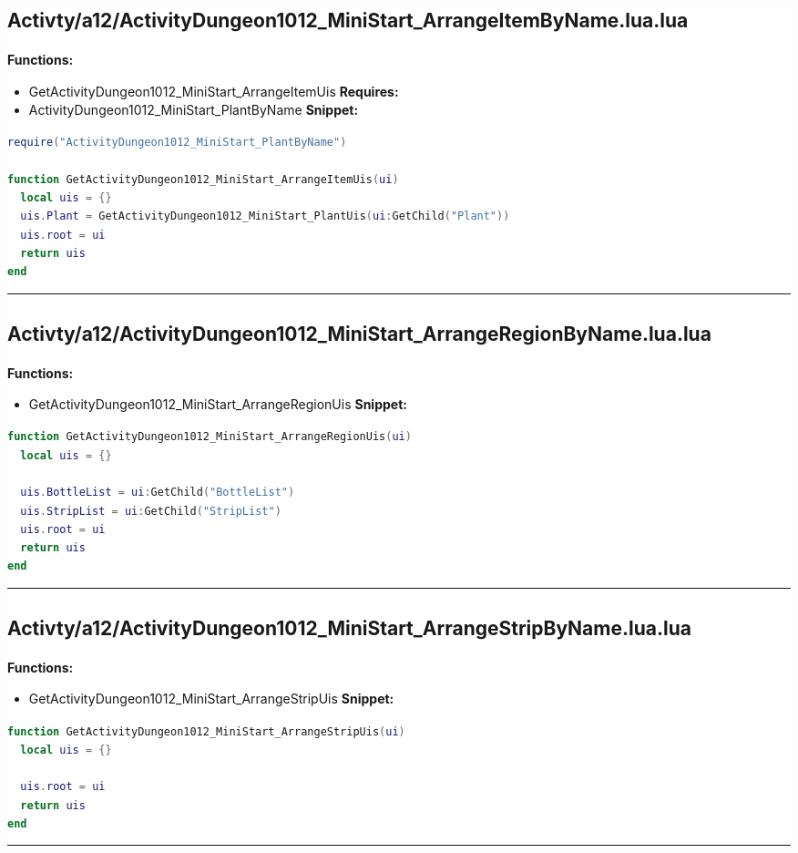 
## Activty/a12/ActivityDungeon1012_MiniStart_ArrangeItemByName.lua.lua
**Functions:**
- GetActivityDungeon1012_MiniStart_ArrangeItemUis
**Requires:**
- ActivityDungeon1012_MiniStart_PlantByName
**Snippet:**
```lua
require("ActivityDungeon1012_MiniStart_PlantByName")

function GetActivityDungeon1012_MiniStart_ArrangeItemUis(ui)
  local uis = {}
  uis.Plant = GetActivityDungeon1012_MiniStart_PlantUis(ui:GetChild("Plant"))
  uis.root = ui
  return uis
end
```

---

## Activty/a12/ActivityDungeon1012_MiniStart_ArrangeRegionByName.lua.lua
**Functions:**
- GetActivityDungeon1012_MiniStart_ArrangeRegionUis
**Snippet:**
```lua
function GetActivityDungeon1012_MiniStart_ArrangeRegionUis(ui)
  local uis = {}
  
  uis.BottleList = ui:GetChild("BottleList")
  uis.StripList = ui:GetChild("StripList")
  uis.root = ui
  return uis
end
```

---

## Activty/a12/ActivityDungeon1012_MiniStart_ArrangeStripByName.lua.lua
**Functions:**
- GetActivityDungeon1012_MiniStart_ArrangeStripUis
**Snippet:**
```lua
function GetActivityDungeon1012_MiniStart_ArrangeStripUis(ui)
  local uis = {}
  
  uis.root = ui
  return uis
end
```

---